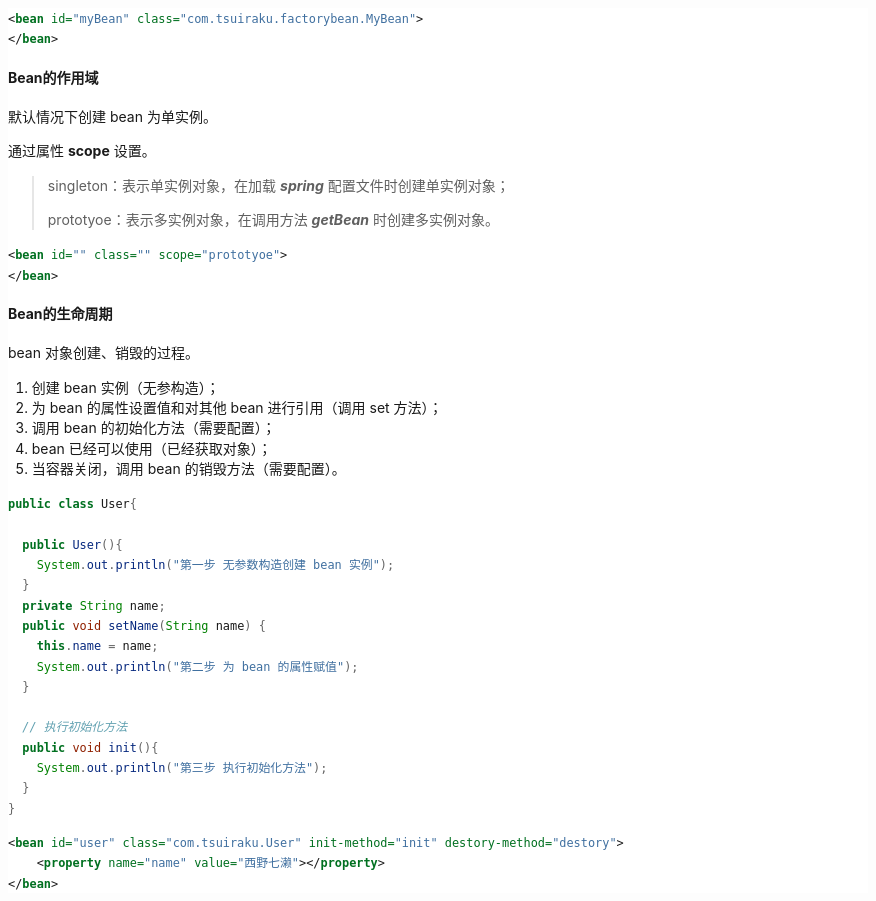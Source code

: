   ```xml
  <bean id="myBean" class="com.tsuiraku.factorybean.MyBean">
  </bean>
  ```



#### Bean的作用域

默认情况下创建 bean 为单实例。

通过属性 **scope** 设置。

> singleton：表示单实例对象，在加载 ***spring*** 配置文件时创建单实例对象；
>
> prototyoe：表示多实例对象，在调用方法 ***getBean*** 时创建多实例对象。

```xml
<bean id="" class="" scope="prototyoe">
</bean>
```



#### Bean的生命周期

bean 对象创建、销毁的过程。

1. 创建 bean 实例（无参构造）；
2. 为 bean 的属性设置值和对其他 bean 进行引用（调用 set 方法）；
3. 调用 bean 的初始化方法（需要配置）；
4. bean 已经可以使用（已经获取对象）；
5. 当容器关闭，调用 bean 的销毁方法（需要配置）。



```java
public class User{
  
  public User(){
    System.out.println("第一步 无参数构造创建 bean 实例");
  }
  private String name;
  public void setName(String name) {
    this.name = name;
    System.out.println("第二步 为 bean 的属性赋值");
  }
  
  // 执行初始化方法
  public void init(){
    System.out.println("第三步 执行初始化方法");
  }
}
```

```xml
<bean id="user" class="com.tsuiraku.User" init-method="init" destory-method="destory">
	<property name="name" value="西野七濑"></property>
</bean>
```
